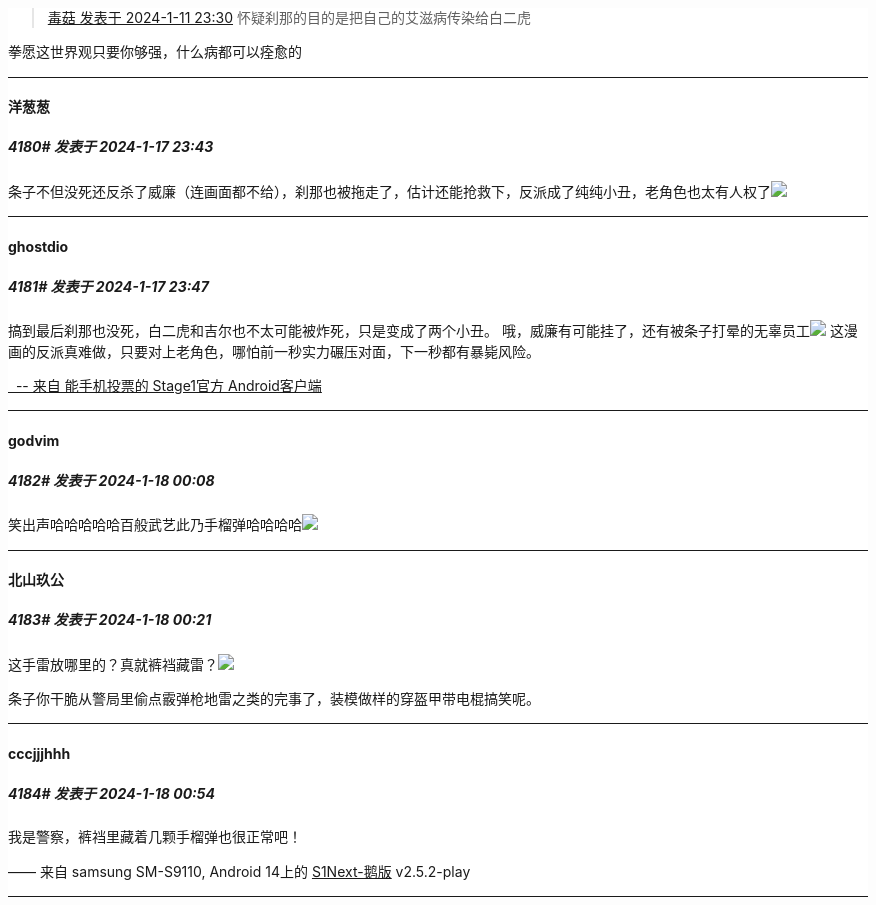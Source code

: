 <blockquote><a href="httphttps://bbs.saraba1st.com/2b/forum.php?mod=redirect&amp;goto=findpost&amp;pid=63621313&amp;ptid=1804854" target="_blank">毒菇 发表于 2024-1-11 23:30</a>
怀疑刹那的目的是把自己的艾滋病传染给白二虎</blockquote>
拳愿这世界观只要你够强，什么病都可以痊愈的

*****

####  洋葱葱  
##### 4180#       发表于 2024-1-17 23:43

条子不但没死还反杀了威廉（连画面都不给），刹那也被拖走了，估计还能抢救下，反派成了纯纯小丑，老角色也太有人权了<img src="https://static.saraba1st.com/image/smiley/face2017/028.png" referrerpolicy="no-referrer">

*****

####  ghostdio  
##### 4181#       发表于 2024-1-17 23:47

搞到最后刹那也没死，白二虎和吉尔也不太可能被炸死，只是变成了两个小丑。
哦，威廉有可能挂了，还有被条子打晕的无辜员工<img src="https://static.saraba1st.com/image/smiley/face2017/002.png" referrerpolicy="no-referrer">
这漫画的反派真难做，只要对上老角色，哪怕前一秒实力碾压对面，下一秒都有暴毙风险。

[  -- 来自 能手机投票的 Stage1官方 Android客户端](https://www.coolapk.com/apk/140634)


*****

####  godvim  
##### 4182#       发表于 2024-1-18 00:08

笑出声哈哈哈哈哈百般武艺此乃手榴弹哈哈哈哈<img src="https://static.saraba1st.com/image/smiley/face2017/068.png" referrerpolicy="no-referrer">


*****

####  北山玖公  
##### 4183#       发表于 2024-1-18 00:21

这手雷放哪里的？真就裤裆藏雷？<img src="https://static.saraba1st.com/image/smiley/face2017/067.png" referrerpolicy="no-referrer">

条子你干脆从警局里偷点霰弹枪地雷之类的完事了，装模做样的穿盔甲带电棍搞笑呢。


*****

####  cccjjjhhh  
##### 4184#       发表于 2024-1-18 00:54

我是警察，裤裆里藏着几颗手榴弹也很正常吧！

—— 来自 samsung SM-S9110, Android 14上的 [S1Next-鹅版](https://github.com/ykrank/S1-Next/releases) v2.5.2-play


*****
